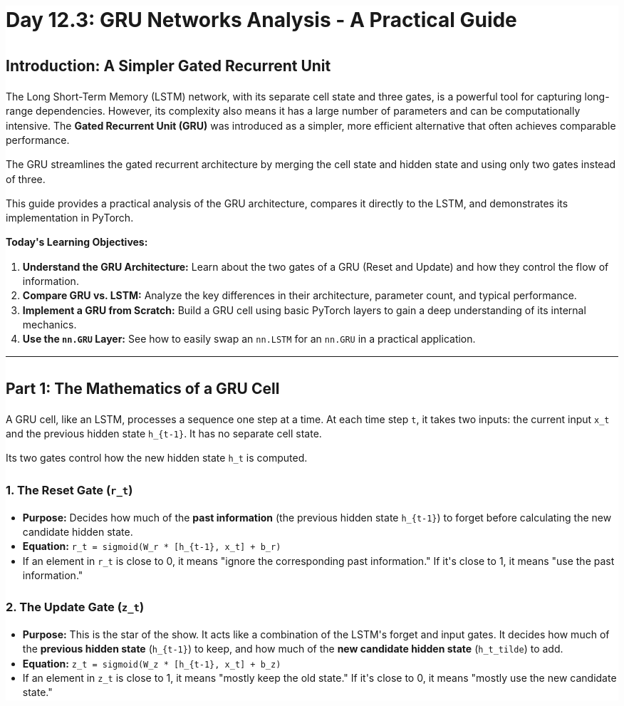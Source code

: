 # Day 12.3: GRU Networks Analysis - A Practical Guide

## Introduction: A Simpler Gated Recurrent Unit

The Long Short-Term Memory (LSTM) network, with its separate cell state and three gates, is a powerful tool for capturing long-range dependencies. However, its complexity also means it has a large number of parameters and can be computationally intensive. The **Gated Recurrent Unit (GRU)** was introduced as a simpler, more efficient alternative that often achieves comparable performance.

The GRU streamlines the gated recurrent architecture by merging the cell state and hidden state and using only two gates instead of three.

This guide provides a practical analysis of the GRU architecture, compares it directly to the LSTM, and demonstrates its implementation in PyTorch.

**Today's Learning Objectives:**

1.  **Understand the GRU Architecture:** Learn about the two gates of a GRU (Reset and Update) and how they control the flow of information.
2.  **Compare GRU vs. LSTM:** Analyze the key differences in their architecture, parameter count, and typical performance.
3.  **Implement a GRU from Scratch:** Build a GRU cell using basic PyTorch layers to gain a deep understanding of its internal mechanics.
4.  **Use the `nn.GRU` Layer:** See how to easily swap an `nn.LSTM` for an `nn.GRU` in a practical application.

---

## Part 1: The Mathematics of a GRU Cell

A GRU cell, like an LSTM, processes a sequence one step at a time. At each time step `t`, it takes two inputs: the current input `x_t` and the previous hidden state `h_{t-1}`. It has no separate cell state.

Its two gates control how the new hidden state `h_t` is computed.

### 1. The Reset Gate (`r_t`)
*   **Purpose:** Decides how much of the **past information** (the previous hidden state `h_{t-1}`) to forget before calculating the new candidate hidden state.
*   **Equation:** `r_t = sigmoid(W_r * [h_{t-1}, x_t] + b_r)`
*   If an element in `r_t` is close to 0, it means "ignore the corresponding past information." If it's close to 1, it means "use the past information."

### 2. The Update Gate (`z_t`)
*   **Purpose:** This is the star of the show. It acts like a combination of the LSTM's forget and input gates. It decides how much of the **previous hidden state** (`h_{t-1}`) to keep, and how much of the **new candidate hidden state** (`h_t_tilde`) to add.
*   **Equation:** `z_t = sigmoid(W_z * [h_{t-1}, x_t] + b_z)`
*   If an element in `z_t` is close to 1, it means "mostly keep the old state." If it's close to 0, it means "mostly use the new candidate state."
